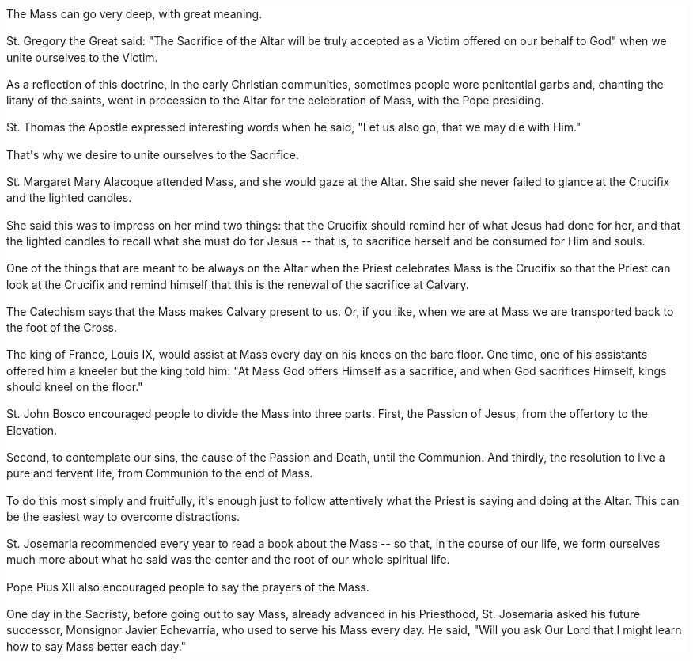 The Mass can go very deep, with great meaning.

St. Gregory the Great said: "The Sacrifice of the Altar will be truly
accepted as a Victim offered on our behalf to God" when we unite
ourselves to the Victim.

As a reflection of this doctrine, in the early Christian communities,
sometimes people wore penitential garbs and, chanting the litany of the
saints, went in procession to the Altar for the celebration of Mass,
with the Pope presiding.

St. Thomas the Apostle expressed interesting words when he said, "Let us
also go, that we may die with Him."

That's why we desire to unite ourselves to the Sacrifice.

St. Margaret Mary Alacoque attended Mass, and she would gaze at the
Altar. She said she never failed to glance at the Crucifix and the
lighted candles.

She said this was to impress on her mind two things: that the Crucifix
should remind her of what Jesus had done for her, and that the lighted
candles to recall what she must do for Jesus -- that is, to sacrifice
herself and be consumed for Him and souls.

One of the things that are meant to be always on the Altar when the
Priest celebrates Mass is the Crucifix so that the Priest can look at
the Crucifix and remind himself that this is the renewal of the
sacrifice at Calvary.

The Catechism says that the Mass makes Calvary present to us. Or, if you
like, when we are at Mass we are transported back to the foot of the
Cross.

The king of France, Louis IX, would assist at Mass every day on his
knees on the bare floor. One time, one of his assistants offered him a
kneeler but the king told him: "At Mass God offers Himself as a
sacrifice, and when God sacrifices Himself, kings should kneel on the
floor."

St. John Bosco encouraged people to divide the Mass into three parts.
First, the Passion of Jesus, from the offertory to the Elevation.

Second, to contemplate our sins, the cause of the Passion and Death,
until the Communion. And thirdly, the resolution to live a pure and
fervent life, from Communion to the end of Mass.

To do this most simply and fruitfully, it's enough just to follow
attentively what the Priest is saying and doing at the Altar. This can
be the easiest way to overcome distractions.

St. Josemaria recommended every year to read a book about the Mass -- so
that, in the course of our life, we form ourselves much more about what
he said was the center and the root of our whole spiritual life.

Pope Pius XII also encouraged people to say the prayers of the Mass.

One day in the Sacristy, before going out to say Mass, already advanced
in his Priesthood, St. Josemaria asked his future successor, Monsignor
Javier Echevarría, who used to serve his Mass every day. He said, "Will
you ask Our Lord that I might learn how to say Mass better each day."
